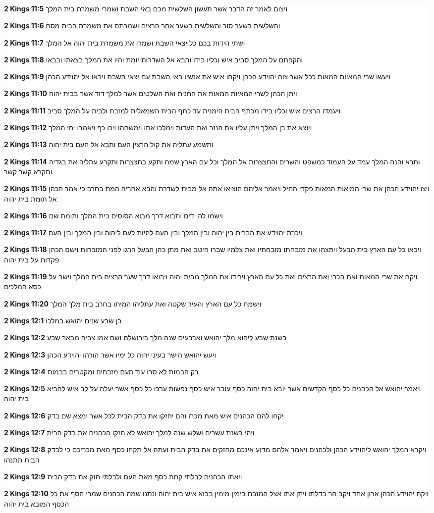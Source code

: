 **2 Kings 11:5**   ויצום לאמר זה הדבר אשר תעשון השלשית מכם באי השבת ושמרי משמרת בית המלך

**2 Kings 11:6**   והשלשית בשער סור והשלשית בשער אחר הרצים ושמרתם את משמרת הבית מסח

**2 Kings 11:7**   ושתי הידות בכם כל יצאי השבת ושמרו את משמרת בית יהוה אל המלך

**2 Kings 11:8**   והקפתם על המלך סביב איש וכליו בידו והבא אל השדרות יומת והיו את המלך בצאתו ובבאו

**2 Kings 11:9**   ויעשו שרי המאיות המאות ככל אשר צוה יהוידע הכהן ויקחו איש את אנשיו באי השבת עם יצאי השבת ויבאו אל יהוידע הכהן

**2 Kings 11:10**   ויתן הכהן לשרי המאיות המאות את החנית ואת השלטים אשר למלך דוד אשר בבית יהוה

**2 Kings 11:11**   ויעמדו הרצים איש וכליו בידו מכתף הבית הימנית עד כתף הבית השמאלית למזבח ולבית על המלך סביב

**2 Kings 11:12**   ויוצא את בן המלך ויתן עליו את הנזר ואת העדות וימלכו אתו וימשחהו ויכו כף ויאמרו יחי המלך

**2 Kings 11:13**   ותשמע עתליה את קול הרצין העם ותבא אל העם בית יהוה

**2 Kings 11:14**   ותרא והנה המלך עמד על העמוד כמשפט והשרים והחצצרות אל המלך וכל עם הארץ שמח ותקע בחצצרות ותקרע עתליה את בגדיה ותקרא קשר קשר

**2 Kings 11:15**   ויצו יהוידע הכהן את שרי המיאות המאות פקדי החיל ויאמר אליהם הוציאו אתה אל מבית לשדרת והבא אחריה המת בחרב כי אמר הכהן אל תומת בית יהוה

**2 Kings 11:16**   וישמו לה ידים ותבוא דרך מבוא הסוסים בית המלך ותומת שם

**2 Kings 11:17**   ויכרת יהוידע את הברית בין יהוה ובין המלך ובין העם להיות לעם ליהוה ובין המלך ובין העם

**2 Kings 11:18**   ויבאו כל עם הארץ בית הבעל ויתצהו את מזבחתו מזבחתיו ואת צלמיו שברו היטב ואת מתן כהן הבעל הרגו לפני המזבחות וישם הכהן פקדות על בית יהוה

**2 Kings 11:19**   ויקח את שרי המאות ואת הכרי ואת הרצים ואת כל עם הארץ וירידו את המלך מבית יהוה ויבואו דרך שער הרצים בית המלך וישב על כסא המלכים

**2 Kings 11:20**   וישמח כל עם הארץ והעיר שקטה ואת עתליהו המיתו בחרב בית מלך המלך

**2 Kings 12:1**   בן שבע שנים יהואש במלכו

**2 Kings 12:2**   בשנת שבע ליהוא מלך יהואש וארבעים שנה מלך בירושל͏ם ושם אמו צביה מבאר שבע

**2 Kings 12:3**   ויעש יהואש הישר בעיני יהוה כל ימיו אשר הורהו יהוידע הכהן

**2 Kings 12:4**   רק הבמות לא סרו עוד העם מזבחים ומקטרים בבמות

**2 Kings 12:5**   ויאמר יהואש אל הכהנים כל כסף הקדשים אשר יובא בית יהוה כסף עובר איש כסף נפשות ערכו כל כסף אשר יעלה על לב איש להביא בית יהוה

**2 Kings 12:6**   יקחו להם הכהנים איש מאת מכרו והם יחזקו את בדק הבית לכל אשר ימצא שם בדק

**2 Kings 12:7**   ויהי בשנת עשרים ושלש שנה למלך יהואש לא חזקו הכהנים את בדק הבית

**2 Kings 12:8**   ויקרא המלך יהואש ליהוידע הכהן ולכהנים ויאמר אלהם מדוע אינכם מחזקים את בדק הבית ועתה אל תקחו כסף מאת מכריכם כי לבדק הבית תתנהו

**2 Kings 12:9**   ויאתו הכהנים לבלתי קחת כסף מאת העם ולבלתי חזק את בדק הבית

**2 Kings 12:10**   ויקח יהוידע הכהן ארון אחד ויקב חר בדלתו ויתן אתו אצל המזבח בימין מימין בבוא איש בית יהוה ונתנו שמה הכהנים שמרי הסף את כל הכסף המובא בית יהוה

